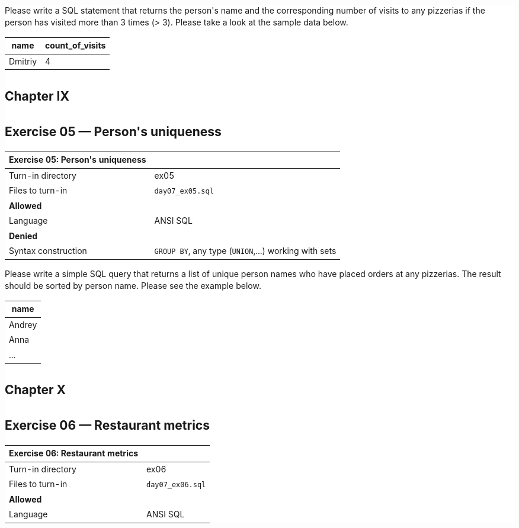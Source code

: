 Please write a SQL statement that returns the person's name and the corresponding number of visits to any pizzerias if the person has visited more than 3 times (> 3). Please take a look at the sample data below.

| name | count_of_visits |
| ------ | ------ |
| Dmitriy | 4 |



## Chapter IX
## Exercise 05 — Person's uniqueness


| Exercise 05: Person's uniqueness|                                                                                                                          |
|---------------------------------------|--------------------------------------------------------------------------------------------------------------------------|
| Turn-in directory                     | ex05                                                                                                                     |
| Files to turn-in                      | `day07_ex05.sql`                                                                                 |
| **Allowed**                               |                                                                                                                          |
| Language                        |  ANSI SQL                                                                                              |
| **Denied**                               |                                                                                                                          |
| Syntax construction                        |  `GROUP BY`, any type (`UNION`,...) working with sets                                                                                              |

Please write a simple SQL query that returns a list of unique person names who have placed orders at any pizzerias. The result should be sorted by person name. Please see the example below.

| name | 
| ------ |
| Andrey |
| Anna | 
| ... | 

## Chapter X
## Exercise 06 — Restaurant metrics


| Exercise 06: Restaurant metrics|                                                                                                                          |
|---------------------------------------|--------------------------------------------------------------------------------------------------------------------------|
| Turn-in directory                     | ex06                                                                                                                     |
| Files to turn-in                      | `day07_ex06.sql`                                                                                 |
| **Allowed**                               |                                                                                                                          |
| Language                        | ANSI SQL                                                                                              |
